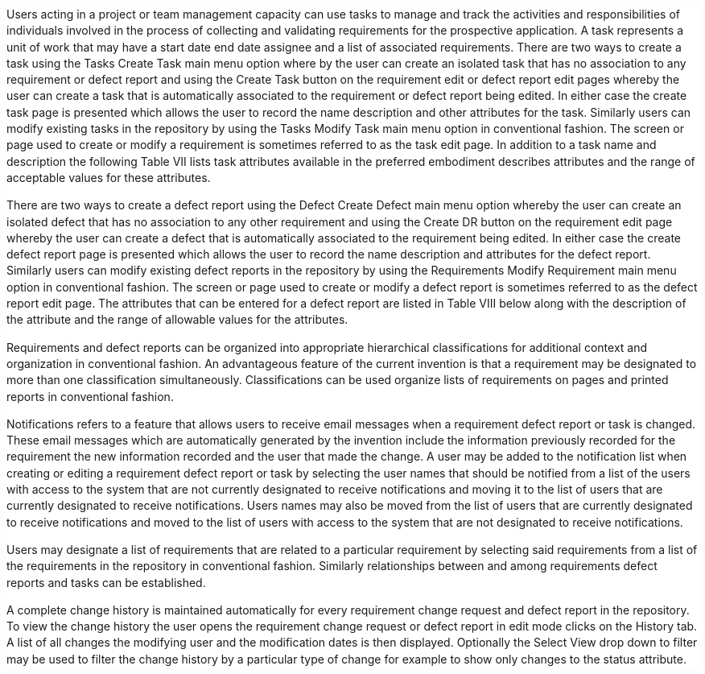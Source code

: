Users acting in a project or team management capacity can use tasks to manage and track the activities and responsibilities of individuals involved in the process of collecting and validating requirements for the prospective application. A task represents a unit of work that may have a start date end date assignee and a list of associated requirements. There are two ways to create a task using the Tasks Create Task main menu option where by the user can create an isolated task that has no association to any requirement or defect report and using the Create Task button on the requirement edit or defect report edit pages whereby the user can create a task that is automatically associated to the requirement or defect report being edited. In either case the create task page is presented which allows the user to record the name description and other attributes for the task. Similarly users can modify existing tasks in the repository by using the Tasks Modify Task main menu option in conventional fashion. The screen or page used to create or modify a requirement is sometimes referred to as the task edit page. In addition to a task name and description the following Table VII lists task attributes available in the preferred embodiment describes attributes and the range of acceptable values for these attributes.

There are two ways to create a defect report using the Defect Create Defect main menu option whereby the user can create an isolated defect that has no association to any other requirement and using the Create DR button on the requirement edit page whereby the user can create a defect that is automatically associated to the requirement being edited. In either case the create defect report page is presented which allows the user to record the name description and attributes for the defect report. Similarly users can modify existing defect reports in the repository by using the Requirements Modify Requirement main menu option in conventional fashion. The screen or page used to create or modify a defect report is sometimes referred to as the defect report edit page. The attributes that can be entered for a defect report are listed in Table VIII below along with the description of the attribute and the range of allowable values for the attributes.

Requirements and defect reports can be organized into appropriate hierarchical classifications for additional context and organization in conventional fashion. An advantageous feature of the current invention is that a requirement may be designated to more than one classification simultaneously. Classifications can be used organize lists of requirements on pages and printed reports in conventional fashion.

Notifications refers to a feature that allows users to receive email messages when a requirement defect report or task is changed. These email messages which are automatically generated by the invention include the information previously recorded for the requirement the new information recorded and the user that made the change. A user may be added to the notification list when creating or editing a requirement defect report or task by selecting the user names that should be notified from a list of the users with access to the system that are not currently designated to receive notifications and moving it to the list of users that are currently designated to receive notifications. Users names may also be moved from the list of users that are currently designated to receive notifications and moved to the list of users with access to the system that are not designated to receive notifications.

Users may designate a list of requirements that are related to a particular requirement by selecting said requirements from a list of the requirements in the repository in conventional fashion. Similarly relationships between and among requirements defect reports and tasks can be established.

A complete change history is maintained automatically for every requirement change request and defect report in the repository. To view the change history the user opens the requirement change request or defect report in edit mode clicks on the History tab. A list of all changes the modifying user and the modification dates is then displayed. Optionally the Select View drop down to filter may be used to filter the change history by a particular type of change for example to show only changes to the status attribute.
